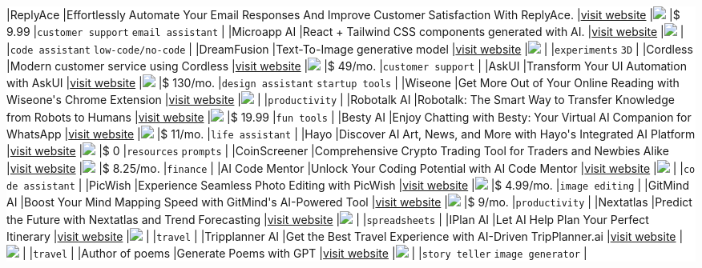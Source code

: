 |ReplyAce  |Effortlessly Automate Your Email Responses And Improve Customer Satisfaction With ReplyAce. |[visit website](https://replyace.com/?utm_source=futurepedia&utm_medium=marketplace&utm_campaign=futurepedia) |![](https://cdn.sanity.io/images/u0v1th4q/production/206ad1d2d043c6f9aa92c087e6bc9db18cae67fc-1867x890.png?w=640&h=334&auto=format&q=75) |$ 9.99 |`customer support` `email assistant` |
|Microapp AI |React + Tailwind CSS components generated with AI. |[visit website](https://microapp.ai/?utm_source=futurepedia&utm_medium=marketplace&utm_campaign=futurepedia) |![](https://cdn.sanity.io/images/u0v1th4q/production/b7dacaaf9eca4da7aaeb7abc76a7e1c6bbcfc050-1893x910.png?w=640&h=334&auto=format&q=75) | |`code assistant` `low-code/no-code` |
|DreamFusion |Text-To-Image generative model |[visit website](https://dreamfusion3d.github.io/?utm_source=futurepedia&utm_medium=marketplace&utm_campaign=futurepedia) |![](https://cdn.sanity.io/images/u0v1th4q/production/f757e64d7984b9bcc7ac14d5e38a2f4ecf4578d3-1895x873.png?w=640&h=334&auto=format&q=75) | |`experiments` `3D` |
|Cordless |Modern customer service using Cordless |[visit website](https://cordless.io/?utm_source=futurepedia&utm_medium=marketplace&utm_campaign=futurepedia) |![](https://cdn.sanity.io/images/u0v1th4q/production/fdab8c42067ed7a155e4e177325d2ce13baea282-2522x1239.jpg?w=640&h=334&auto=format&q=75) |$ 49/mo. |`customer support` |
|AskUI |Transform Your UI Automation with AskUI |[visit website](https://www.askui.com/?utm_source=futurepedia&utm_medium=marketplace&utm_campaign=futurepedia) |![](https://cdn.sanity.io/images/u0v1th4q/production/8fdf059b4c034c2840c69838e7099b2c86ecf73c-2223x1242.jpg?w=640&h=334&auto=format&q=75) |$ 130/mo. |`design assistant` `startup tools` |
|Wiseone |Get More Out of Your Online Reading with Wiseone's Chrome Extension |[visit website](https://wiseone.io/?utm_source=futurepedia&utm_medium=marketplace&utm_campaign=futurepedia) |![](https://cdn.sanity.io/images/u0v1th4q/production/efdc9dff6827ee81680f73644ea74ba1f8701042-2272x1207.jpg?w=640&h=334&auto=format&q=75) | |`productivity` |
|Robotalk AI |Robotalk: The Smart Way to Transfer Knowledge from Robots to Humans |[visit website](https://robotalk.ai/?utm_source=futurepedia&utm_medium=marketplace&utm_campaign=futurepedia) |![](https://cdn.sanity.io/images/u0v1th4q/production/6e0d7f643ab395e2de81ec8ab76f0ffffcba68f7-2072x1253.jpg?w=640&h=334&auto=format&q=75) |$ 19.99 |`fun tools` |
|Besty AI |Enjoy Chatting with Besty: Your Virtual AI Companion for WhatsApp |[visit website](https://besty.ai/?utm_source=futurepedia&utm_medium=marketplace&utm_campaign=futurepedia) |![](https://cdn.sanity.io/images/u0v1th4q/production/5f77247fe8c572994aedae69a8e9d21310ba9c3b-2402x1195.jpg?w=640&h=334&auto=format&q=75) |$ 11/mo. |`life assistant` |
|Hayo |Discover AI Art, News, and More with Hayo's Integrated AI Platform |[visit website](https://www.hayo.com/?utm_source=futurepedia&utm_medium=marketplace&utm_campaign=futurepedia) |![](https://cdn.sanity.io/images/u0v1th4q/production/0b0921f9a9b51a5af4bc70f3feed6887a034bdb3-2273x1250.jpg?w=640&h=334&auto=format&q=75) |$ 0 |`resources` `prompts` |
|CoinScreener |Comprehensive Crypto Trading Tool for Traders and Newbies Alike |[visit website](https://www.coinscreener.ai/?utm_source=futurepedia&utm_medium=marketplace&utm_campaign=futurepedia) |![](https://cdn.sanity.io/images/u0v1th4q/production/b174f651a82c2e6886bd1fa135eefb4538293865-2099x1241.jpg?w=640&h=334&auto=format&q=75) |$ 8.25/mo. |`finance` |
|AI Code Mentor |Unlock Your Coding Potential with AI Code Mentor |[visit website](https://code-mentor.ai/?utm_source=futurepedia&utm_medium=marketplace&utm_campaign=futurepedia) |![](https://cdn.sanity.io/images/u0v1th4q/production/952ffd7b9f67406e13167a0992549f618fa68f6e-1960x1199.jpg?w=640&h=334&auto=format&q=75) | |`code assistant` |
|PicWish |Experience Seamless Photo Editing with PicWish |[visit website](https://picwish.com/?utm_source=futurepedia&utm_medium=marketplace&utm_campaign=futurepedia) |![](https://cdn.sanity.io/images/u0v1th4q/production/c4b229baeb90cb73b32f35789ed6a3940124cafd-2516x1238.jpg?w=640&h=334&auto=format&q=75) |$ 4.99/mo. |`image editing` |
|GitMind AI |Boost Your Mind Mapping Speed with GitMind's AI-Powered Tool |[visit website](https://gitmind.com/?utm_source=futurepedia&utm_medium=marketplace&utm_campaign=futurepedia) |![](https://cdn.sanity.io/images/u0v1th4q/production/40916d315555f6a5101f6d9d1800d249c679fa72-2482x1259.jpg?w=640&h=334&auto=format&q=75) |$ 9/mo. |`productivity` |
|Nextatlas |Predict the Future with Nextatlas and Trend Forecasting |[visit website](https://generate.nextatlas.com/?utm_source=futurepedia&utm_medium=marketplace&utm_campaign=futurepedia) |![](https://cdn.sanity.io/images/u0v1th4q/production/eec6e565c39e6edec81fa870a9e068f5c3420fc1-2503x1223.jpg?w=640&h=334&auto=format&q=75) | |`spreadsheets` |
|IPlan AI |Let AI Help Plan Your Perfect Itinerary |[visit website](https://iplan.ai/?utm_source=futurepedia&utm_medium=marketplace&utm_campaign=futurepedia) |![](https://cdn.sanity.io/images/u0v1th4q/production/a60c41876562214babeba82551fd055cc0679bcb-2205x1222.jpg?w=640&h=334&auto=format&q=75) | |`travel` |
|Tripplanner AI  |Get the Best Travel Experience with AI-Driven TripPlanner.ai |[visit website](https://tripplanner.ai/?utm_source=futurepedia&utm_medium=marketplace&utm_campaign=futurepedia) |![](https://cdn.sanity.io/images/u0v1th4q/production/f7d8cab9c0875e5dc9de666251b3757dbee02a29-2535x1228.jpg?w=640&h=334&auto=format&q=75) | |`travel` |
|Author of poems |Generate Poems with GPT |[visit website](https://app.brancher.ai/f4801d3b-72e9-4b8b-a7a1-b83e46aba2fc?utm_source=futurepedia&utm_medium=marketplace&utm_campaign=futurepedia) |![](https://cdn.sanity.io/images/u0v1th4q/production/ecd41b0d2395d68d6a2c1c877f0812feace7958f-2516x1256.jpg?w=640&h=334&auto=format&q=75) | |`story teller` `image generator` |